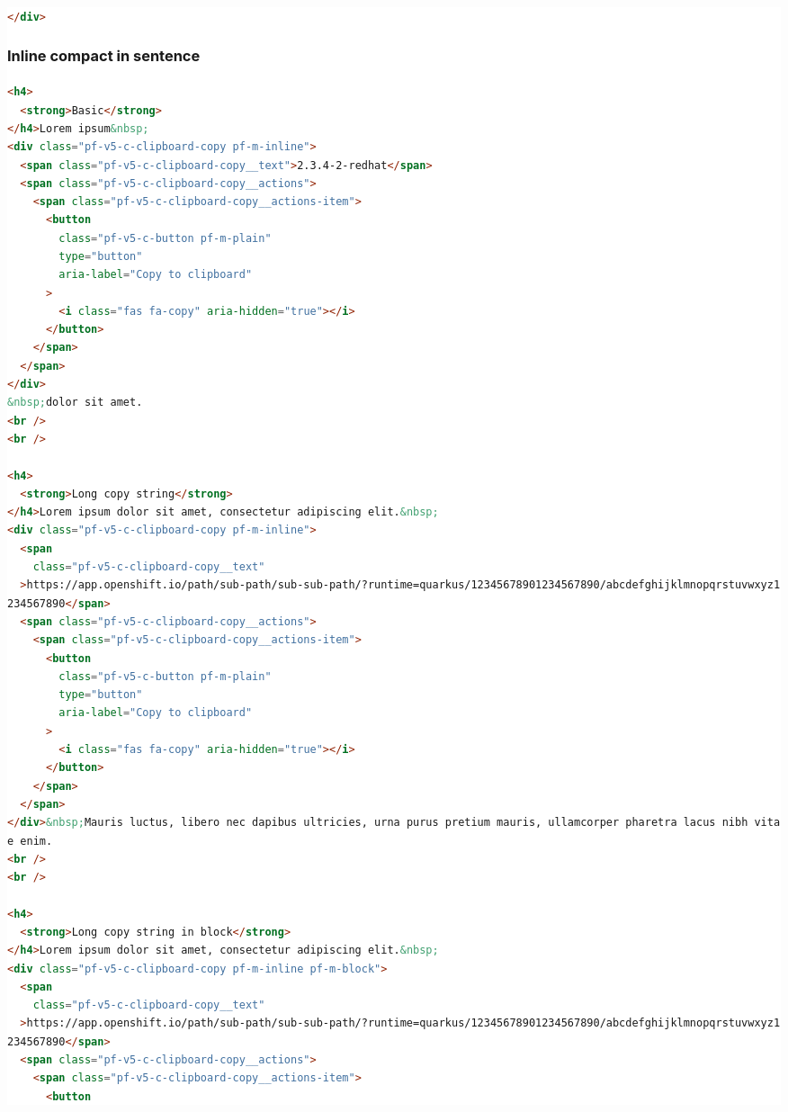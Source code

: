 ```html
</div>

```

### Inline compact in sentence

```html
<h4>
  <strong>Basic</strong>
</h4>Lorem ipsum&nbsp;
<div class="pf-v5-c-clipboard-copy pf-m-inline">
  <span class="pf-v5-c-clipboard-copy__text">2.3.4-2-redhat</span>
  <span class="pf-v5-c-clipboard-copy__actions">
    <span class="pf-v5-c-clipboard-copy__actions-item">
      <button
        class="pf-v5-c-button pf-m-plain"
        type="button"
        aria-label="Copy to clipboard"
      >
        <i class="fas fa-copy" aria-hidden="true"></i>
      </button>
    </span>
  </span>
</div>
&nbsp;dolor sit amet.
<br />
<br />

<h4>
  <strong>Long copy string</strong>
</h4>Lorem ipsum dolor sit amet, consectetur adipiscing elit.&nbsp;
<div class="pf-v5-c-clipboard-copy pf-m-inline">
  <span
    class="pf-v5-c-clipboard-copy__text"
  >https://app.openshift.io/path/sub-path/sub-sub-path/?runtime=quarkus/12345678901234567890/abcdefghijklmnopqrstuvwxyz1234567890</span>
  <span class="pf-v5-c-clipboard-copy__actions">
    <span class="pf-v5-c-clipboard-copy__actions-item">
      <button
        class="pf-v5-c-button pf-m-plain"
        type="button"
        aria-label="Copy to clipboard"
      >
        <i class="fas fa-copy" aria-hidden="true"></i>
      </button>
    </span>
  </span>
</div>&nbsp;Mauris luctus, libero nec dapibus ultricies, urna purus pretium mauris, ullamcorper pharetra lacus nibh vitae enim.
<br />
<br />

<h4>
  <strong>Long copy string in block</strong>
</h4>Lorem ipsum dolor sit amet, consectetur adipiscing elit.&nbsp;
<div class="pf-v5-c-clipboard-copy pf-m-inline pf-m-block">
  <span
    class="pf-v5-c-clipboard-copy__text"
  >https://app.openshift.io/path/sub-path/sub-sub-path/?runtime=quarkus/12345678901234567890/abcdefghijklmnopqrstuvwxyz1234567890</span>
  <span class="pf-v5-c-clipboard-copy__actions">
    <span class="pf-v5-c-clipboard-copy__actions-item">
      <button
```